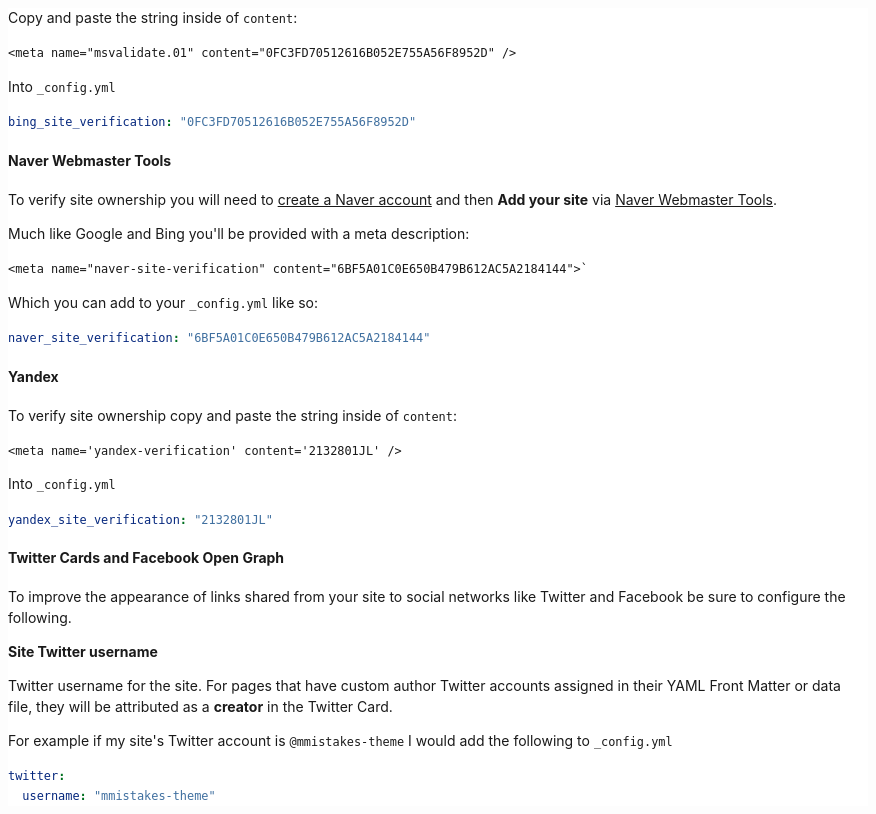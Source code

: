 Copy and paste the string inside of `content`:

```markup
<meta name="msvalidate.01" content="0FC3FD70512616B052E755A56F8952D" />
```

Into `_config.yml`

```yaml
bing_site_verification: "0FC3FD70512616B052E755A56F8952D"
```

#### Naver Webmaster Tools

To verify site ownership you will need to [create a Naver account](https://nid.naver.com/user2/joinGlobal.nhn?lang=en_US&m=init) and then **Add your site** via [Naver Webmaster Tools](http://webmastertool.naver.com/).

Much like Google and Bing you'll be provided with a meta description:

```markup
<meta name="naver-site-verification" content="6BF5A01C0E650B479B612AC5A2184144">`
```

Which you can add to your `_config.yml` like so:

```yaml
naver_site_verification: "6BF5A01C0E650B479B612AC5A2184144"
```

#### Yandex

To verify site ownership copy and paste the string inside of `content`:

```markup
<meta name='yandex-verification' content='2132801JL' />
```

Into `_config.yml`

```yaml
yandex_site_verification: "2132801JL"
```

#### Twitter Cards and Facebook Open Graph

To improve the appearance of links shared from your site to social networks like Twitter and Facebook be sure to configure the following.

**Site Twitter username**

Twitter username for the site. For pages that have custom author Twitter accounts assigned in their YAML Front Matter or data file, they will be attributed as a **creator** in the Twitter Card.

For example if my site's Twitter account is `@mmistakes-theme` I would add the following to `_config.yml`

```yaml
twitter:
  username: "mmistakes-theme"
```
